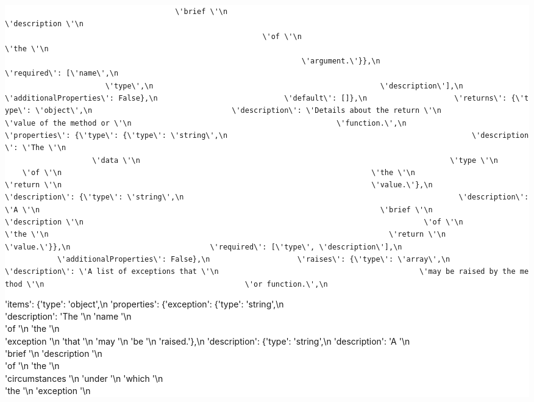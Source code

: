                                            \'brief \'\n                                                                                     \'description \'\n                      
                                                               \'of \'\n                                                                                     \'the \'\n             
                                                                        \'argument.\'}},\n                                       \'required\': [\'name\',\n                         
                           \'type\',\n                                                    \'description\'],\n                                       \'additionalProperties\': False},\n                             \'default\': []},\n                    \'returns\': {\'type\': \'object\',\n                                \'description\': \'Details about the return \'\n                                               \'value of the method or \'\n                                               \'function.\',\n                                \'properties\': {\'type\': {\'type\': \'string\',\n                                                        \'description\': \'The \'\n                                               
                        \'data \'\n                                                                       \'type \'\n                                                               
        \'of \'\n                                                                       \'the \'\n                                                                       \'return \'\n                                                                       \'value.\'},\n                                               \'description\': {\'type\': \'string\',\n                                                               \'description\': \'A \'\n                                                                              \'brief \'\n                                                                              \'description \'\n                                                                              \'of \'\n                                                                              \'the \'\n                                                                              \'return \'\n                                                                              \'value.\'}},\n                                \'required\': [\'type\', \'description\'],\n                
                \'additionalProperties\': False},\n                    \'raises\': {\'type\': \'array\',\n                               \'description\': \'A list of exceptions that \'\n                                              \'may be raised by the method \'\n                                              \'or function.\',\n                             
  \'items\': {\'type\': \'object\',\n                                         \'properties\': {\'exception\': {\'type\': \'string\',\n                                              
                        \'description\': \'The \'\n                                                                                     \'name \'\n                                 
                                                    \'of \'\n                                                                                     \'the \'\n                        
                                                             \'exception \'\n                                                                                     \'that \'\n                                                                                     \'may \'\n                                                                                     \'be \'\n                                                                                     \'raised.\'},\n                                                        \'description\': {\'type\': \'string\',\n                                                                        \'description\': \'A \'\n                                                                
                       \'brief \'\n                                                                                       \'description \'\n                                        
                                               \'of \'\n                                                                                       \'the \'\n                           
                                                            \'circumstances \'\n                                                                                       \'under \'\n                                                                                       \'which \'\n                                                                                  
     \'the \'\n                                                                                       \'exception \'\n                                                              